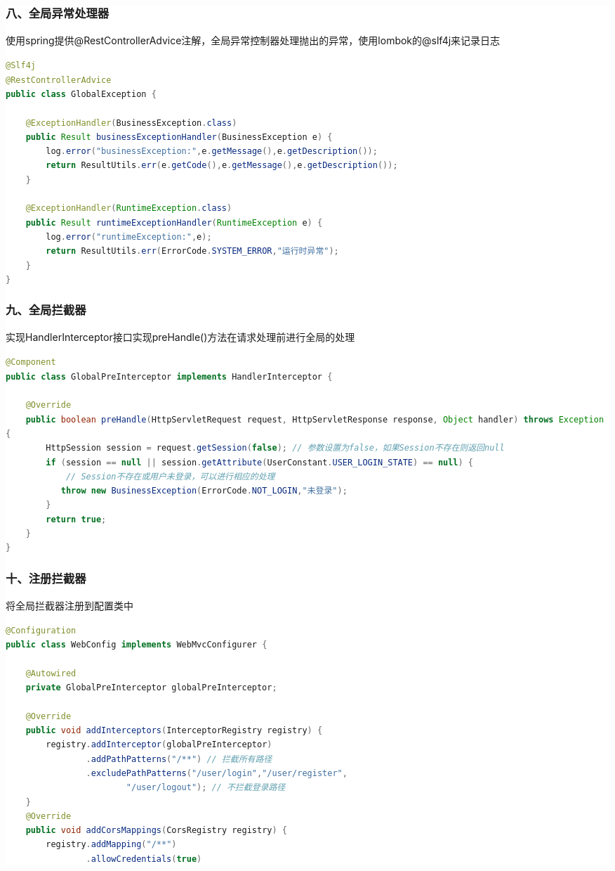 ### 八、全局异常处理器

使用spring提供@RestControllerAdvice注解，全局异常控制器处理抛出的异常，使用lombok的@slf4j来记录日志

```java
@Slf4j
@RestControllerAdvice
public class GlobalException {

    @ExceptionHandler(BusinessException.class)
    public Result businessExceptionHandler(BusinessException e) {
        log.error("businessException:",e.getMessage(),e.getDescription());
        return ResultUtils.err(e.getCode(),e.getMessage(),e.getDescription());
    }

    @ExceptionHandler(RuntimeException.class)
    public Result runtimeExceptionHandler(RuntimeException e) {
        log.error("runtimeException:",e);
        return ResultUtils.err(ErrorCode.SYSTEM_ERROR,"运行时异常");
    }
}
```

### 九、全局拦截器

实现HandlerInterceptor接口实现preHandle()方法在请求处理前进行全局的处理

```java
@Component
public class GlobalPreInterceptor implements HandlerInterceptor {

    @Override
    public boolean preHandle(HttpServletRequest request, HttpServletResponse response, Object handler) throws Exception {
        HttpSession session = request.getSession(false); // 参数设置为false，如果Session不存在则返回null
        if (session == null || session.getAttribute(UserConstant.USER_LOGIN_STATE) == null) {
            // Session不存在或用户未登录，可以进行相应的处理
           throw new BusinessException(ErrorCode.NOT_LOGIN,"未登录");
        }
        return true;
    }
}
```

### 十、注册拦截器

将全局拦截器注册到配置类中

```java
@Configuration
public class WebConfig implements WebMvcConfigurer {

    @Autowired
    private GlobalPreInterceptor globalPreInterceptor;

    @Override
    public void addInterceptors(InterceptorRegistry registry) {
        registry.addInterceptor(globalPreInterceptor)
                .addPathPatterns("/**") // 拦截所有路径
                .excludePathPatterns("/user/login","/user/register",
                        "/user/logout"); // 不拦截登录路径
    }
    @Override
    public void addCorsMappings(CorsRegistry registry) {
        registry.addMapping("/**")
                .allowCredentials(true)
```